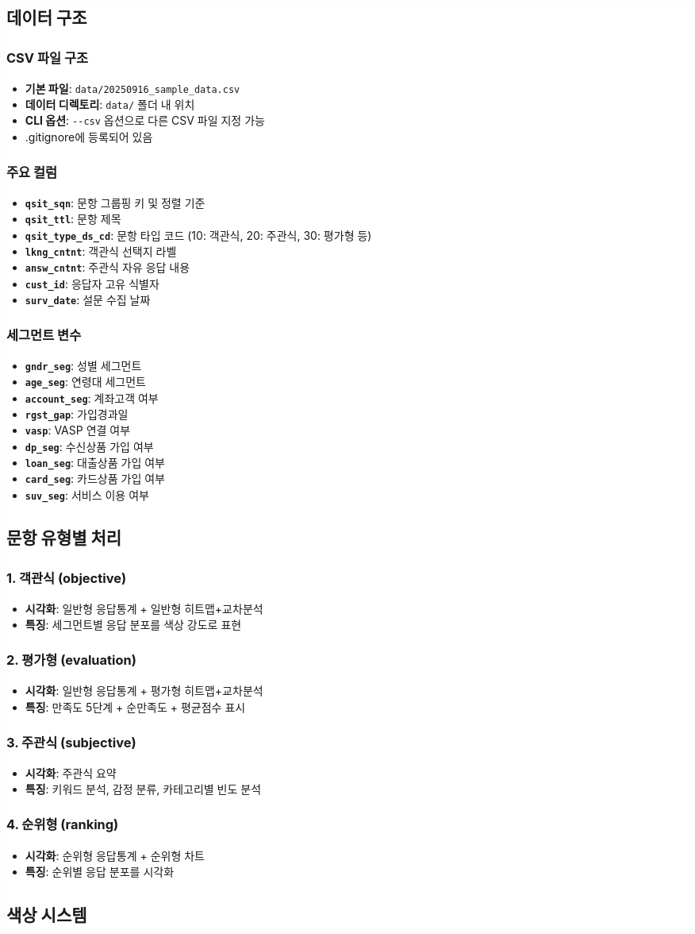 ## 데이터 구조

### CSV 파일 구조
- **기본 파일**: `data/20250916_sample_data.csv`
- **데이터 디렉토리**: `data/` 폴더 내 위치
- **CLI 옵션**: `--csv` 옵션으로 다른 CSV 파일 지정 가능
- .gitignore에 등록되어 있음

### 주요 컬럼
- **`qsit_sqn`**: 문항 그룹핑 키 및 정렬 기준
- **`qsit_ttl`**: 문항 제목
- **`qsit_type_ds_cd`**: 문항 타입 코드 (10: 객관식, 20: 주관식, 30: 평가형 등)
- **`lkng_cntnt`**: 객관식 선택지 라벨
- **`answ_cntnt`**: 주관식 자유 응답 내용
- **`cust_id`**: 응답자 고유 식별자
- **`surv_date`**: 설문 수집 날짜

### 세그먼트 변수
- **`gndr_seg`**: 성별 세그먼트
- **`age_seg`**: 연령대 세그먼트
- **`account_seg`**: 계좌고객 여부
- **`rgst_gap`**: 가입경과일
- **`vasp`**: VASP 연결 여부
- **`dp_seg`**: 수신상품 가입 여부
- **`loan_seg`**: 대출상품 가입 여부
- **`card_seg`**: 카드상품 가입 여부
- **`suv_seg`**: 서비스 이용 여부

## 문항 유형별 처리

### 1. 객관식 (objective)
- **시각화**: 일반형 응답통계 + 일반형 히트맵+교차분석
- **특징**: 세그먼트별 응답 분포를 색상 강도로 표현

### 2. 평가형 (evaluation)
- **시각화**: 일반형 응답통계 + 평가형 히트맵+교차분석
- **특징**: 만족도 5단계 + 순만족도 + 평균점수 표시

### 3. 주관식 (subjective)
- **시각화**: 주관식 요약
- **특징**: 키워드 분석, 감정 분류, 카테고리별 빈도 분석

### 4. 순위형 (ranking)
- **시각화**: 순위형 응답통계 + 순위형 차트
- **특징**: 순위별 응답 분포를 시각화

## 색상 시스템

